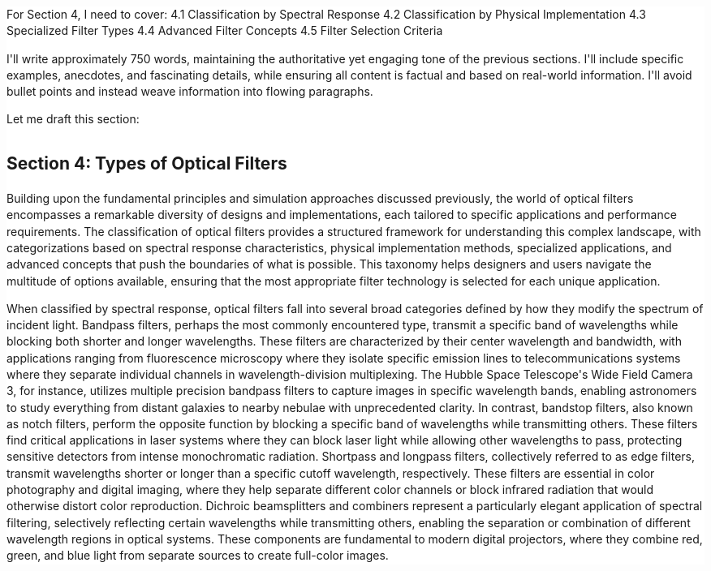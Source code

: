 For Section 4, I need to cover:
4.1 Classification by Spectral Response
4.2 Classification by Physical Implementation
4.3 Specialized Filter Types
4.4 Advanced Filter Concepts
4.5 Filter Selection Criteria

I'll write approximately 750 words, maintaining the authoritative yet engaging tone of the previous sections. I'll include specific examples, anecdotes, and fascinating details, while ensuring all content is factual and based on real-world information. I'll avoid bullet points and instead weave information into flowing paragraphs.

Let me draft this section:

## Section 4: Types of Optical Filters

Building upon the fundamental principles and simulation approaches discussed previously, the world of optical filters encompasses a remarkable diversity of designs and implementations, each tailored to specific applications and performance requirements. The classification of optical filters provides a structured framework for understanding this complex landscape, with categorizations based on spectral response characteristics, physical implementation methods, specialized applications, and advanced concepts that push the boundaries of what is possible. This taxonomy helps designers and users navigate the multitude of options available, ensuring that the most appropriate filter technology is selected for each unique application.

When classified by spectral response, optical filters fall into several broad categories defined by how they modify the spectrum of incident light. Bandpass filters, perhaps the most commonly encountered type, transmit a specific band of wavelengths while blocking both shorter and longer wavelengths. These filters are characterized by their center wavelength and bandwidth, with applications ranging from fluorescence microscopy where they isolate specific emission lines to telecommunications systems where they separate individual channels in wavelength-division multiplexing. The Hubble Space Telescope's Wide Field Camera 3, for instance, utilizes multiple precision bandpass filters to capture images in specific wavelength bands, enabling astronomers to study everything from distant galaxies to nearby nebulae with unprecedented clarity. In contrast, bandstop filters, also known as notch filters, perform the opposite function by blocking a specific band of wavelengths while transmitting others. These filters find critical applications in laser systems where they can block laser light while allowing other wavelengths to pass, protecting sensitive detectors from intense monochromatic radiation. Shortpass and longpass filters, collectively referred to as edge filters, transmit wavelengths shorter or longer than a specific cutoff wavelength, respectively. These filters are essential in color photography and digital imaging, where they help separate different color channels or block infrared radiation that would otherwise distort color reproduction. Dichroic beamsplitters and combiners represent a particularly elegant application of spectral filtering, selectively reflecting certain wavelengths while transmitting others, enabling the separation or combination of different wavelength regions in optical systems. These components are fundamental to modern digital projectors, where they combine red, green, and blue light from separate sources to create full-color images.
